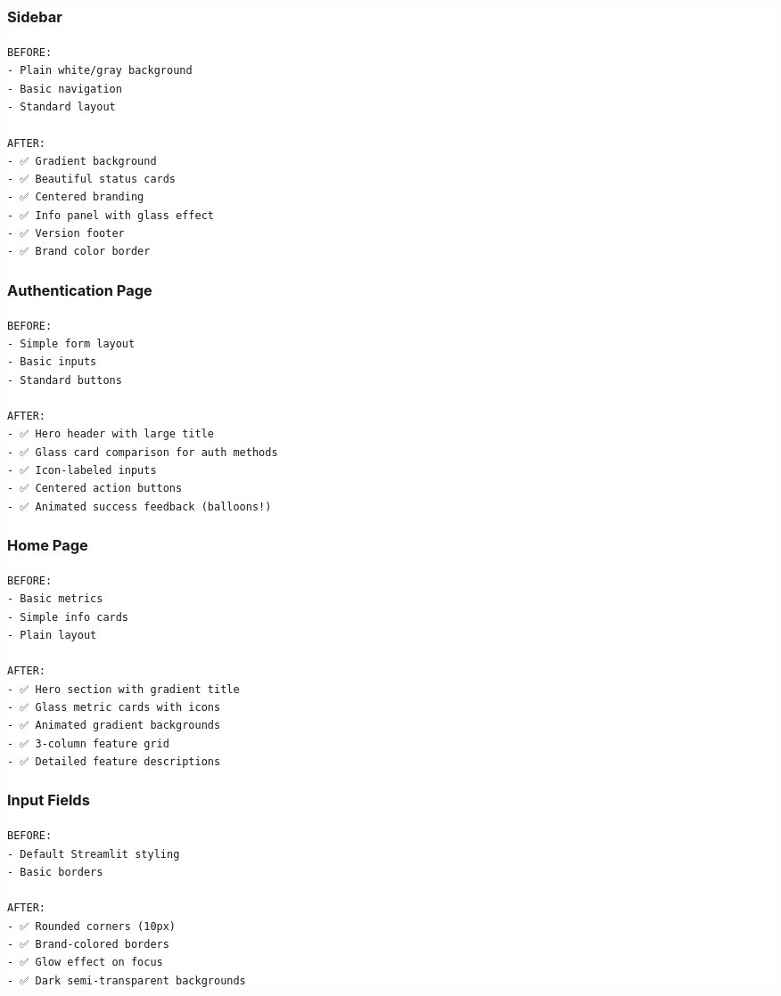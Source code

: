### **Sidebar**
```
BEFORE:
- Plain white/gray background
- Basic navigation
- Standard layout

AFTER:
- ✅ Gradient background
- ✅ Beautiful status cards
- ✅ Centered branding
- ✅ Info panel with glass effect
- ✅ Version footer
- ✅ Brand color border
```

### **Authentication Page**
```
BEFORE:
- Simple form layout
- Basic inputs
- Standard buttons

AFTER:
- ✅ Hero header with large title
- ✅ Glass card comparison for auth methods
- ✅ Icon-labeled inputs
- ✅ Centered action buttons
- ✅ Animated success feedback (balloons!)
```

### **Home Page**
```
BEFORE:
- Basic metrics
- Simple info cards
- Plain layout

AFTER:
- ✅ Hero section with gradient title
- ✅ Glass metric cards with icons
- ✅ Animated gradient backgrounds
- ✅ 3-column feature grid
- ✅ Detailed feature descriptions
```

### **Input Fields**
```
BEFORE:
- Default Streamlit styling
- Basic borders

AFTER:
- ✅ Rounded corners (10px)
- ✅ Brand-colored borders
- ✅ Glow effect on focus
- ✅ Dark semi-transparent backgrounds
```
